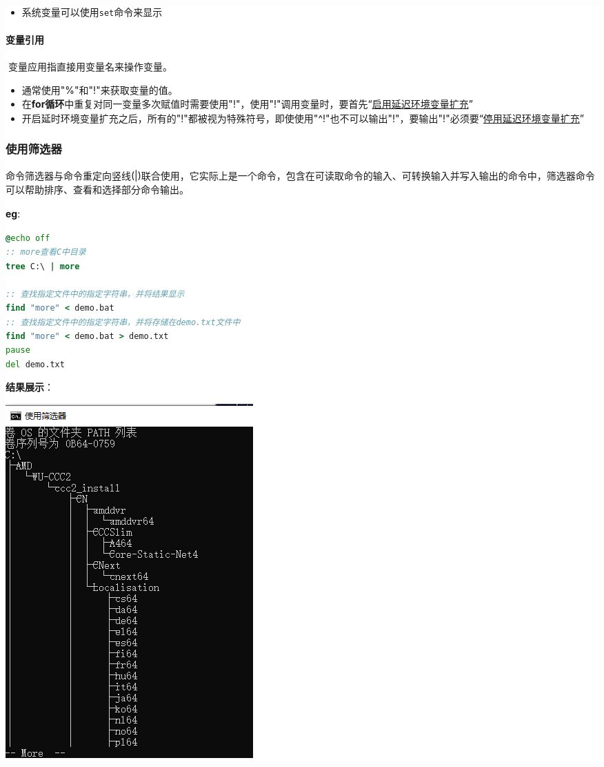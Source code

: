 - 系统变量可以使用`set`命令来显示

#### 变量引用

​		变量应用指直接用变量名来操作变量。

- 通常使用"%"和"!"来获取变量的值。
- 在**for循环**中重复对同一变量多次赋值时需要使用"!"，使用"!"调用变量时，要首先“<a href="#enabledelayedexpansion">启用延迟环境变量扩充</a>”
- 开启延时环境变量扩充之后，所有的"!"都被视为特殊符号，即使使用"^!"也不可以输出"!"，要输出"!"必须要“<a href="#disabledelayedexpansion">停用延迟环境变量扩充</a>”

### 使用筛选器

​		命令筛选器与命令重定向竖线(|)联合使用，它实际上是一个命令，包含在可读取命令的输入、可转换输入并写入输出的命令中，筛选器命令可以帮助排序、查看和选择部分命令输出。

**eg**:

```bat
@echo off
:: more查看C中目录
tree C:\ | more

:: 查找指定文件中的指定字符串，并将结果显示
find "more" < demo.bat
:: 查找指定文件中的指定字符串，并将存储在demo.txt文件中
find "more" < demo.bat > demo.txt
pause
del demo.txt
```

**结果展示**：

![使用筛选器-display-1](../../MarkdownImgs/脚本练习/批处理笔记/使用筛选器-display-1.png)
